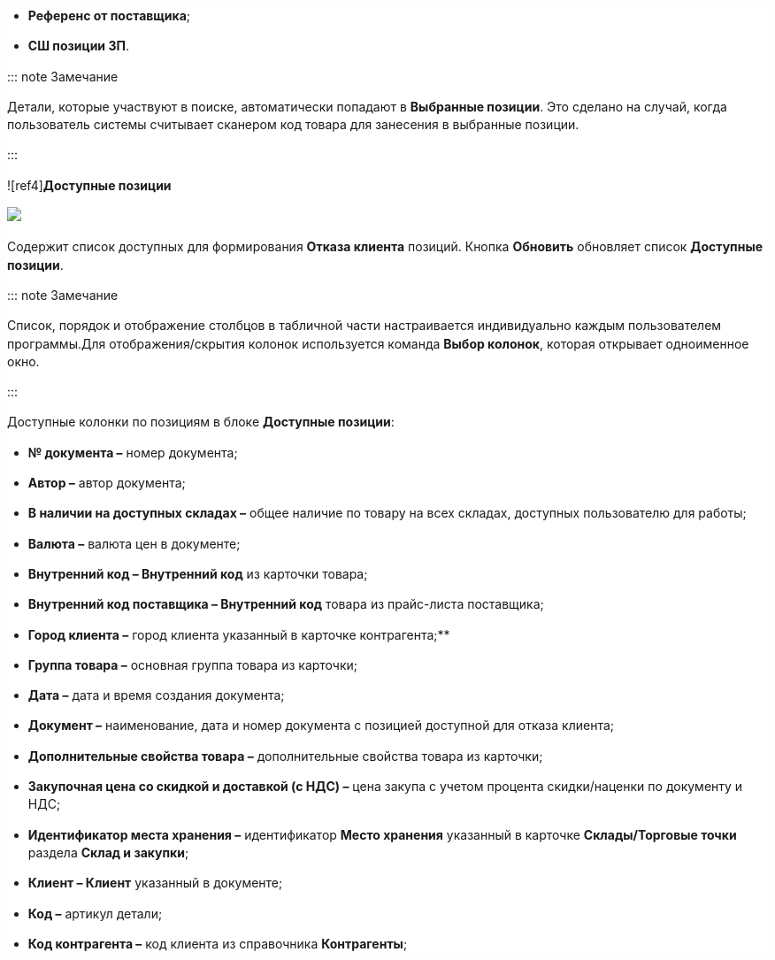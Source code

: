- **Референс от поставщика**;

- **СШ позиции ЗП**.

::: note Замечание

Детали, которые участвуют в поиске, автоматически попадают в **Выбранные позиции**. Это сделано на случай, когда пользователь системы считывает сканером код товара для занесения в выбранные позиции.

:::

![ref4]**Доступные позиции**

![](Aspose.Words.83ab1c44-6b28-430a-a5f2-4d9e6ba1abd4.309.png)

Содержит список доступных для формирования **Отказа клиента** позиций. Кнопка **Обновить** обновляет список **Доступные позиции**.

::: note Замечание

Список, порядок и отображение столбцов в табличной части настраивается индивидуально каждым пользователем программы.Для отображения/скрытия колонок используется команда **Выбор колонок**, которая открывает одноименное окно.

:::

Доступные колонки по позициям в блоке **Доступные позиции**:

- **№ документа –** номер документа;

- **Автор –** автор документа;

- **В наличии на доступных складах –** общее наличие по товару на всех складах, доступных пользователю для работы;

- **Валюта –** валюта цен в документе;

- **Внутренний код – Внутренний код** из карточки товара;

- **Внутренний код поставщика – Внутренний код** товара из прайс-листа поставщика;

- **Город клиента –** город клиента указанный в карточке контрагента;** 

- **Группа товара –** основная группа товара из карточки;

- **Дата –** дата и время создания документа;

- **Документ –** наименование, дата и номер документа с позицией доступной для отказа клиента;

- **Дополнительные свойства товара –** дополнительные свойства товара из карточки;

- **Закупочная цена со скидкой и доставкой (с НДС) –** цена закупа с учетом процента скидки/наценки по документу и НДС;

- **Идентификатор места хранения –** идентификатор **Место хранения** указанный в карточке **Склады/Торговые точки** раздела **Склад и закупки**;

- **Клиент – Клиент** указанный в документе;

- **Код –** артикул детали;

- **Код контрагента –** код клиента из справочника **Контрагенты**;
